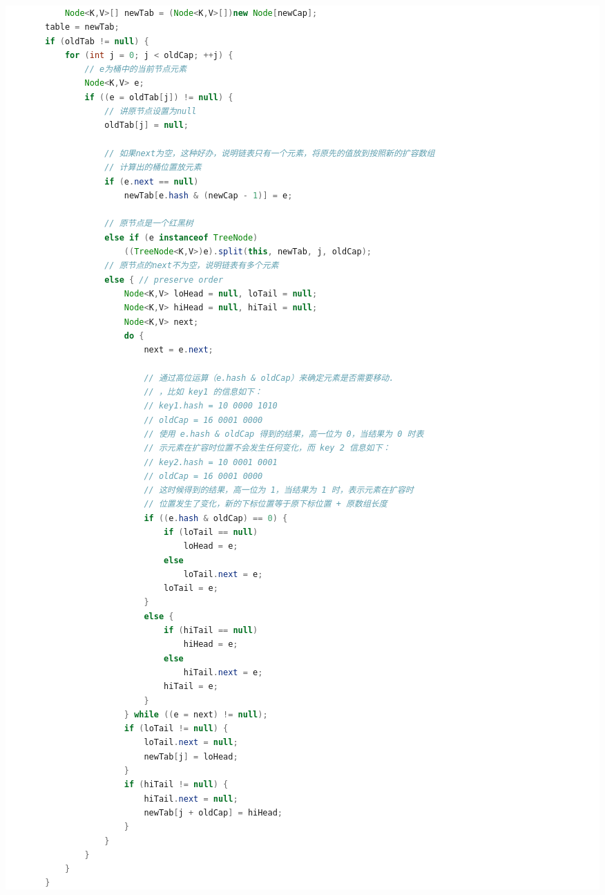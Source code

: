 ```java
            Node<K,V>[] newTab = (Node<K,V>[])new Node[newCap];
        table = newTab;
        if (oldTab != null) {
            for (int j = 0; j < oldCap; ++j) {
                // e为桶中的当前节点元素
                Node<K,V> e;
                if ((e = oldTab[j]) != null) {
                    // 讲原节点设置为null
                    oldTab[j] = null;
                    
                    // 如果next为空，这种好办，说明链表只有一个元素，将原先的值放到按照新的扩容数组
                    // 计算出的桶位置放元素
                    if (e.next == null)
                        newTab[e.hash & (newCap - 1)] = e;
                    
                    // 原节点是一个红黑树
                    else if (e instanceof TreeNode)
                        ((TreeNode<K,V>)e).split(this, newTab, j, oldCap);
                    // 原节点的next不为空，说明链表有多个元素
                    else { // preserve order
                        Node<K,V> loHead = null, loTail = null;
                        Node<K,V> hiHead = null, hiTail = null;
                        Node<K,V> next;
                        do {
                            next = e.next;
                            
                            // 通过高位运算（e.hash & oldCap）来确定元素是否需要移动.
                            // ，比如 key1 的信息如下：
                            // key1.hash = 10 0000 1010
                            // oldCap = 16 0001 0000
                            // 使用 e.hash & oldCap 得到的结果，高一位为 0，当结果为 0 时表
                            // 示元素在扩容时位置不会发生任何变化，而 key 2 信息如下：
                            // key2.hash = 10 0001 0001
                            // oldCap = 16 0001 0000
                            // 这时候得到的结果，高一位为 1，当结果为 1 时，表示元素在扩容时
                            // 位置发生了变化，新的下标位置等于原下标位置 + 原数组长度
                            if ((e.hash & oldCap) == 0) {
                                if (loTail == null)
                                    loHead = e;
                                else
                                    loTail.next = e;
                                loTail = e;
                            }
                            else {
                                if (hiTail == null)
                                    hiHead = e;
                                else
                                    hiTail.next = e;
                                hiTail = e;
                            }
                        } while ((e = next) != null);
                        if (loTail != null) {
                            loTail.next = null;
                            newTab[j] = loHead;
                        }
                        if (hiTail != null) {
                            hiTail.next = null;
                            newTab[j + oldCap] = hiHead;
                        }
                    }
                }
            }
        }
```